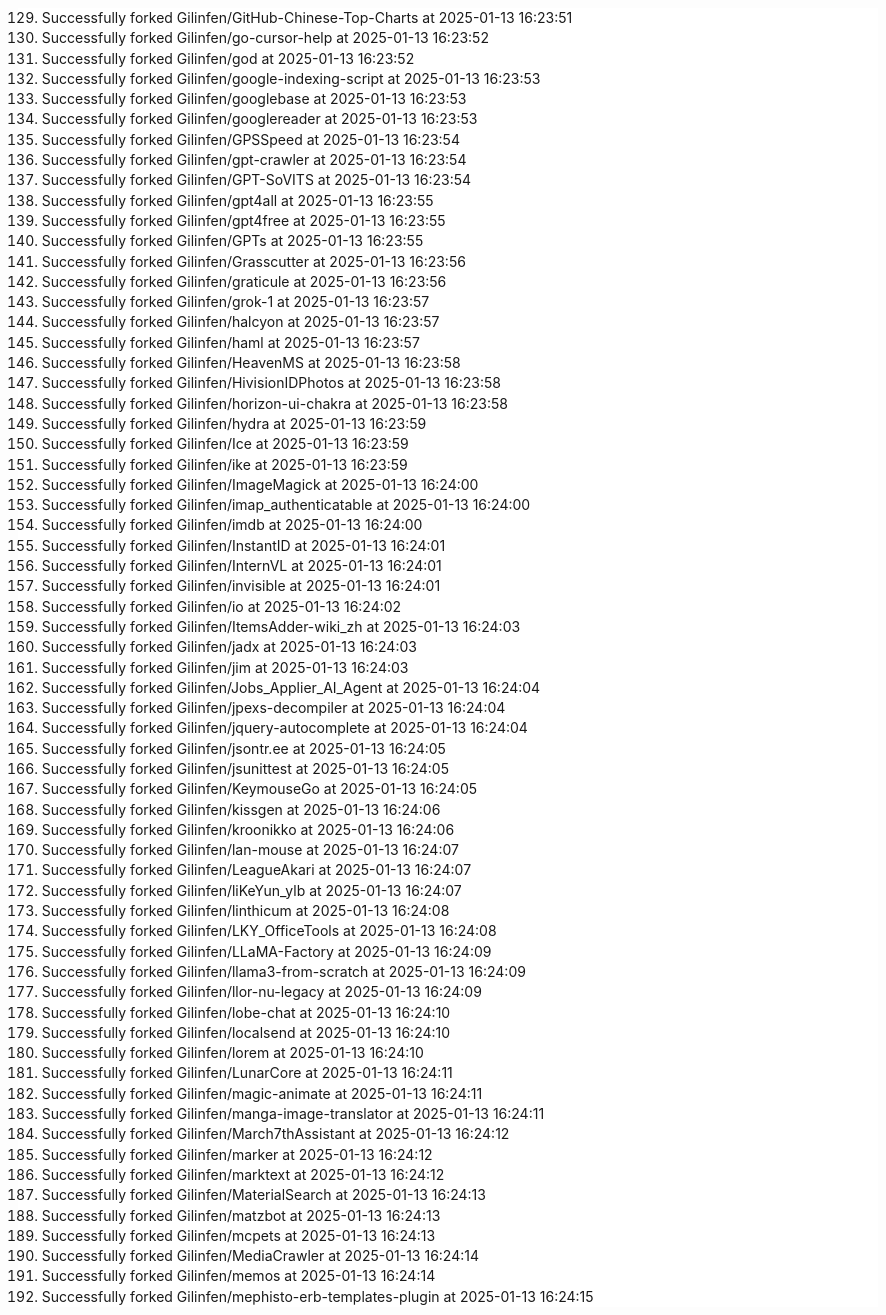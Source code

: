 129. Successfully forked Gilinfen/GitHub-Chinese-Top-Charts at 2025-01-13 16:23:51
130. Successfully forked Gilinfen/go-cursor-help at 2025-01-13 16:23:52
131. Successfully forked Gilinfen/god at 2025-01-13 16:23:52
132. Successfully forked Gilinfen/google-indexing-script at 2025-01-13 16:23:53
133. Successfully forked Gilinfen/googlebase at 2025-01-13 16:23:53
134. Successfully forked Gilinfen/googlereader at 2025-01-13 16:23:53
135. Successfully forked Gilinfen/GPSSpeed at 2025-01-13 16:23:54
136. Successfully forked Gilinfen/gpt-crawler at 2025-01-13 16:23:54
137. Successfully forked Gilinfen/GPT-SoVITS at 2025-01-13 16:23:54
138. Successfully forked Gilinfen/gpt4all at 2025-01-13 16:23:55
139. Successfully forked Gilinfen/gpt4free at 2025-01-13 16:23:55
140. Successfully forked Gilinfen/GPTs at 2025-01-13 16:23:55
141. Successfully forked Gilinfen/Grasscutter at 2025-01-13 16:23:56
142. Successfully forked Gilinfen/graticule at 2025-01-13 16:23:56
143. Successfully forked Gilinfen/grok-1 at 2025-01-13 16:23:57
144. Successfully forked Gilinfen/halcyon at 2025-01-13 16:23:57
145. Successfully forked Gilinfen/haml at 2025-01-13 16:23:57
146. Successfully forked Gilinfen/HeavenMS at 2025-01-13 16:23:58
147. Successfully forked Gilinfen/HivisionIDPhotos at 2025-01-13 16:23:58
148. Successfully forked Gilinfen/horizon-ui-chakra at 2025-01-13 16:23:58
149. Successfully forked Gilinfen/hydra at 2025-01-13 16:23:59
150. Successfully forked Gilinfen/Ice at 2025-01-13 16:23:59
151. Successfully forked Gilinfen/ike at 2025-01-13 16:23:59
152. Successfully forked Gilinfen/ImageMagick at 2025-01-13 16:24:00
153. Successfully forked Gilinfen/imap_authenticatable at 2025-01-13 16:24:00
154. Successfully forked Gilinfen/imdb at 2025-01-13 16:24:00
155. Successfully forked Gilinfen/InstantID at 2025-01-13 16:24:01
156. Successfully forked Gilinfen/InternVL at 2025-01-13 16:24:01
157. Successfully forked Gilinfen/invisible at 2025-01-13 16:24:01
158. Successfully forked Gilinfen/io at 2025-01-13 16:24:02
159. Successfully forked Gilinfen/ItemsAdder-wiki_zh at 2025-01-13 16:24:03
160. Successfully forked Gilinfen/jadx at 2025-01-13 16:24:03
161. Successfully forked Gilinfen/jim at 2025-01-13 16:24:03
162. Successfully forked Gilinfen/Jobs_Applier_AI_Agent at 2025-01-13 16:24:04
163. Successfully forked Gilinfen/jpexs-decompiler at 2025-01-13 16:24:04
164. Successfully forked Gilinfen/jquery-autocomplete at 2025-01-13 16:24:04
165. Successfully forked Gilinfen/jsontr.ee at 2025-01-13 16:24:05
166. Successfully forked Gilinfen/jsunittest at 2025-01-13 16:24:05
167. Successfully forked Gilinfen/KeymouseGo at 2025-01-13 16:24:05
168. Successfully forked Gilinfen/kissgen at 2025-01-13 16:24:06
169. Successfully forked Gilinfen/kroonikko at 2025-01-13 16:24:06
170. Successfully forked Gilinfen/lan-mouse at 2025-01-13 16:24:07
171. Successfully forked Gilinfen/LeagueAkari at 2025-01-13 16:24:07
172. Successfully forked Gilinfen/liKeYun_ylb at 2025-01-13 16:24:07
173. Successfully forked Gilinfen/linthicum at 2025-01-13 16:24:08
174. Successfully forked Gilinfen/LKY_OfficeTools at 2025-01-13 16:24:08
175. Successfully forked Gilinfen/LLaMA-Factory at 2025-01-13 16:24:09
176. Successfully forked Gilinfen/llama3-from-scratch at 2025-01-13 16:24:09
177. Successfully forked Gilinfen/llor-nu-legacy at 2025-01-13 16:24:09
178. Successfully forked Gilinfen/lobe-chat at 2025-01-13 16:24:10
179. Successfully forked Gilinfen/localsend at 2025-01-13 16:24:10
180. Successfully forked Gilinfen/lorem at 2025-01-13 16:24:10
181. Successfully forked Gilinfen/LunarCore at 2025-01-13 16:24:11
182. Successfully forked Gilinfen/magic-animate at 2025-01-13 16:24:11
183. Successfully forked Gilinfen/manga-image-translator at 2025-01-13 16:24:11
184. Successfully forked Gilinfen/March7thAssistant at 2025-01-13 16:24:12
185. Successfully forked Gilinfen/marker at 2025-01-13 16:24:12
186. Successfully forked Gilinfen/marktext at 2025-01-13 16:24:12
187. Successfully forked Gilinfen/MaterialSearch at 2025-01-13 16:24:13
188. Successfully forked Gilinfen/matzbot at 2025-01-13 16:24:13
189. Successfully forked Gilinfen/mcpets at 2025-01-13 16:24:13
190. Successfully forked Gilinfen/MediaCrawler at 2025-01-13 16:24:14
191. Successfully forked Gilinfen/memos at 2025-01-13 16:24:14
192. Successfully forked Gilinfen/mephisto-erb-templates-plugin at 2025-01-13 16:24:15
